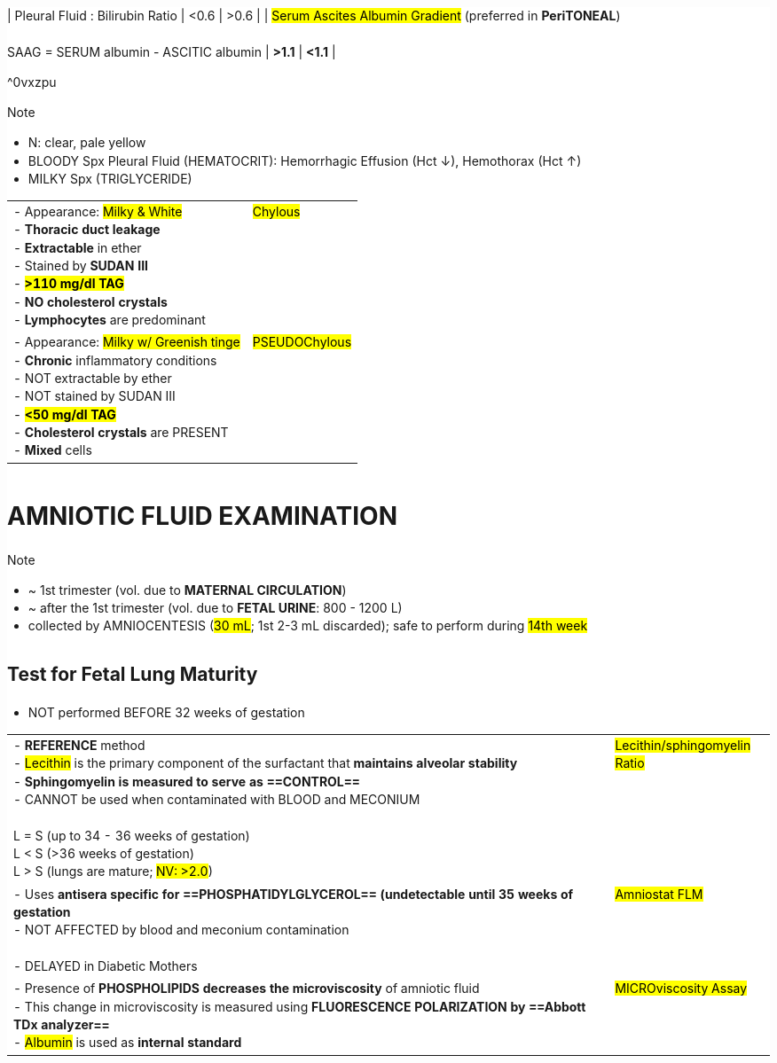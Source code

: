 | Pleural Fluid : Bilirubin Ratio                                                                                                     | <0.6                                | >0.6                             |
| <mark class="red">Serum Ascites Albumin Gradient</mark> (preferred in **PeriTONEAL**)<br><br>SAAG = SERUM albumin - ASCITIC albumin | **>1.1**                            | **<1.1**                         |

^0vxzpu

> [!NOTE]
> - N: clear, pale yellow
> - BLOODY Spx Pleural Fluid (HEMATOCRIT): Hemorrhagic Effusion (Hct ↓), Hemothorax (Hct ↑)
> - MILKY Spx (TRIGLYCERIDE)

|                                                                                                                                                                                                                                                                                    |                                        |
| ---------------------------------------------------------------------------------------------------------------------------------------------------------------------------------------------------------------------------------------------------------------------------------- | -------------------------------------- |
| - Appearance: <mark class="red">Milky & White</mark><br>- **Thoracic duct leakage**<br>- **Extractable** in ether<br>- Stained by **SUDAN III**<br>- **<mark class="red">>110 mg/dl TAG</mark>**<br>- **NO cholesterol crystals**<br>- **Lymphocytes** are predominant             | <mark class="red">Chylous</mark>       |
| - Appearance: <mark class="red">Milky w/ Greenish tinge</mark><br>- **Chronic** inflammatory conditions<br>- NOT extractable by ether<br>- NOT stained by SUDAN III<br>- **<mark class="red"><50 mg/dl TAG</mark>**<br>- **Cholesterol crystals** are PRESENT<br>- **Mixed** cells | <mark class="red">PSEUDOChylous</mark> |


# AMNIOTIC FLUID EXAMINATION

> [!NOTE]
> - ~ 1st trimester (vol. due to **MATERNAL CIRCULATION**)
> - ~ after the 1st trimester (vol. due to **FETAL URINE**: 800 - 1200 L)
> - collected by AMNIOCENTESIS (<mark class="red">30 mL</mark>; 1st 2-3 mL discarded); safe to perform during <mark class="red">14th week</mark>

## Test for Fetal Lung Maturity 
- NOT performed BEFORE 32 weeks of gestation

|                                                                                                                                                                                                                                                                                                                                                                                                                                                                                                                                                                                                                           |                                                       |
| ------------------------------------------------------------------------------------------------------------------------------------------------------------------------------------------------------------------------------------------------------------------------------------------------------------------------------------------------------------------------------------------------------------------------------------------------------------------------------------------------------------------------------------------------------------------------------------------------------------------------- | ----------------------------------------------------- |
| - **REFERENCE** method<br>- <mark class="red">Lecithin</mark> is the primary component of the surfactant that **maintains alveolar stability**<br>- **Sphingomyelin is measured to serve as ==CONTROL==**<br>- CANNOT be used when contaminated with BLOOD and MECONIUM<br><br>L = S (up to 34 - 36 weeks of gestation)<br>L < S (>36 weeks of gestation)<br>L > S (lungs are mature; <mark class="red">NV: >2.0</mark>)                                                                                                                                                                                                  | <mark class="red">Lecithin/sphingomyelin Ratio</mark> |
| - Uses **antisera specific for ==PHOSPHATIDYLGLYCEROL== (undetectable until 35 weeks of gestation**<br>- NOT AFFECTED by blood and meconium contamination<br><br>- DELAYED in Diabetic Mothers                                                                                                                                                                                                                                                                                                                                                                                                                            | <mark class="red">Amniostat FLM</mark>                |
| - Presence of **PHOSPHOLIPIDS decreases the microviscosity** of amniotic fluid<br>- This change in microviscosity is measured using **FLUORESCENCE POLARIZATION by ==Abbott TDx analyzer==**<br>- <mark class="red">Albumin</mark> is used as **internal standard**                                                                                                                                                                                                                                                                                                                                                       | <mark class="red">MICROviscosity Assay</mark>         |